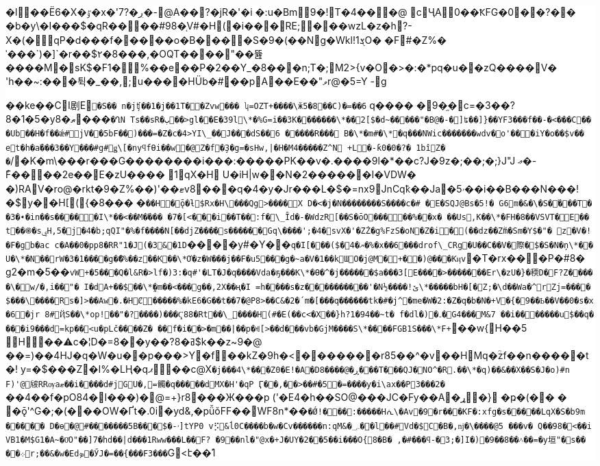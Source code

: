  �ӏ��Ё6�X�ٷ�x� 'ڔ�?7�-@A��?�jR�'�i
�:u�Bm9�!T� 4���@
cҶA0��ҞFG�0� �?�� �b�y\�I���$�qR����#98�֤V#�H(�i���RE;���wzL�z�h?-X�(�qP�d���f�����o�B����S�9�(��Ng�Wkl!ܮ1O� �F#�Z%�ˈ���`)�]`�r��$۲�8���,�OQT����"��뜚����M�sK$�F1�%��e��P�2��Y\_�8���n;T�;M2>{v�O�>�:�\*pq�u��zQ����V�
'h��~:���튁�\_��,;u����HÜb�#͓��pA��E��"ވr@�5=Y -g
 
 ��ke��CI剧E`�S�� n�jʧ��1�j��1T��Zvw��� ʮ=OZT+����\ӂ5�8��C)�=��6 `
q����
�9�֦�c=�3��?8�1�5�y8�ޠ���`�ՂN
Ts��sR�ٻ��>gl��E�39l\*�%G=i��3K�������\*��2[$�d~�����"�B@�-�]ʨ��]}��YF3�� �f��-�<���C���Ub��H�f��ǽ#jV��5bF��)���=�Z�c�4>YI\_��J���dS��6
�����R��� 
B�\*� m#�\*�q���NWic�������wdv�o'�� �iY�o ��$v��et�h�aۜ���3��Y���#g#ǥ\[�nyϥfѲi��w�@Z�f �Ҙ�g=�sHw,|�H�M4�����Z^N
+L�-ƙ0�0�?� 1bîZ��`/�K�m\���r���G��������i���:�����PK��v�.����9l�\*��c?J�9z�;��;�;}J"J
ޢ�-Fͬ����2e��E�zU����
1qX�H U�iH|w��N�2������I�VDW�
�)RAV�ro@�rkt�9�Z%��)'��ޓv8���q�4�y�Jr���L�$�= nx9JnCqҟ��Ja�ۥ 5��i��B���N���!�$y��H[({�8���
�`��H֐�ǭ �ƚ$Rx�H\���Qg>����X D�<�j�N��������S����c�# �E�SQJ@Bs�5!�
G6m�&�\�S�֝���T��3�➧�in��s�����I\*��<� �M�ۘ���
�7�[<���i��T��:f�\_Ȋd�-�ԜdzR[��S�ōO �����%� �x� ��Us,K��\*�FH�8��VSVT�E��t��֎�sۑH,5�j�4�b;qQI"�%� f����N[��djZ����s������G q\����';�4�svX�'�ZŻ�g%FzS�oN�Z�i�(��dz��Zۖm�Sm�Y$�"�
z�V�!�F�gb�ac c�A��0�pp8�RR"1�J(�3&�1D`����y#�Y��`q�I[���($�ޔ�4�%�x��6���drof\_CRg�U��C��V�際�$�S�N�ņ\*��
U�\*�N��rW�3�1����g�ޫ�%��z��K��\*Ơ�z�W���j��F�u5���g�~a�V�1��kƜO�j@M�+��)@���Kӊv`�T�rx���P�#8�
 ɡ2�m�5��`vW+�5���Q�l&R�>lf�)3:�q#'�LT�J�q����Vda�ҕ���K\*�Ѳ�^�j������$a���3[E����>�������Er\�zU�}�稬D� F?Z�����\�w/�,i��"� I�dA+��$��\*̰�m��<���g��,2X��ң�I
=h����s�z��������֤��'�N½����!ێ\*�����bH�[�Z;�\d��Wa�^rZj=����$���\����Rs�]>��Aw�.�HȻ�����%�kE6�G��t��7�@P8>��C&�2�´m�[���q������tk�#�j^�me�W�2:�Z�q�b�N�+V �{�9��Ҍ��V��0�s�x�6�jr 8#ҊS��\*op!��"�?����)���Ҁ88�Rt��\_֚����H(#�E(��c<�X��}h?1�94��~t� f�dl� )�۔�G4���M&7
��i�������u$��q� ���i9���d=kp��<u�pLč���� Z�
��f�i��>�m��|��p�ꄌ[>��d���vb�GjM����S\*����FGB1S���\*F+`��w {H��5 H��⚠c�¦D�=8��y��?8�ߥ$k��z~9�@
��=)��4HJ�q�W�u��p���>Y�f��kZ�9h�<�������r85��^�v��HMq�ؒzf��n�����t� !
y=�$���Z�I%�LҢ�qޕ��c@X`�j���4\*���Z0�E!�A�D 8����@�ڕ���T���QJ�NO^�R.��\*�q)��&��X��S�J�o)#nF)'@㿭RRѹaޓ��i����d#jGU�,=髑�q�����dMX�H'�qP Ӷ��,��>��#�5�=���� y �i\ax��P3���2�`
��4��f�pO84�I���)�@=+}r8���Ж���p 
('�E4�h��SO@���JC�Fy��A�ړ�}
�ҏ�(��
 �
�ǭ'^G�;�(� ��OW�Ґt�.0i�yd&,�pǚǒFF��WF8n\*��`�Ǿ!���:�����Hᕇ\�Av�9�r���KF�:xfg�s�����LqX�S�b9m����� D�ѳ�@#�������5B���$�-ۥ]tYP0 v⡫&ĺ0C ����b�w�Cv������n:qM&�؄��l��#Vd�$C�B�,ǌ�\ּ����@5
���v�
Q��98�<��iVB1�M$G1�A~�0͐O"��]7�hd��|d���1Rww���L��F?
�9��nl�"@x�+J�UY�2��5��i���Ο{8�B� ,�#���ϥ-�3;�]I�)�9��8��˄��=�y垣"�s����܀r;��&�w�Edܤ�ӲJ�=��{���F3���`G<է��ؐ1
 